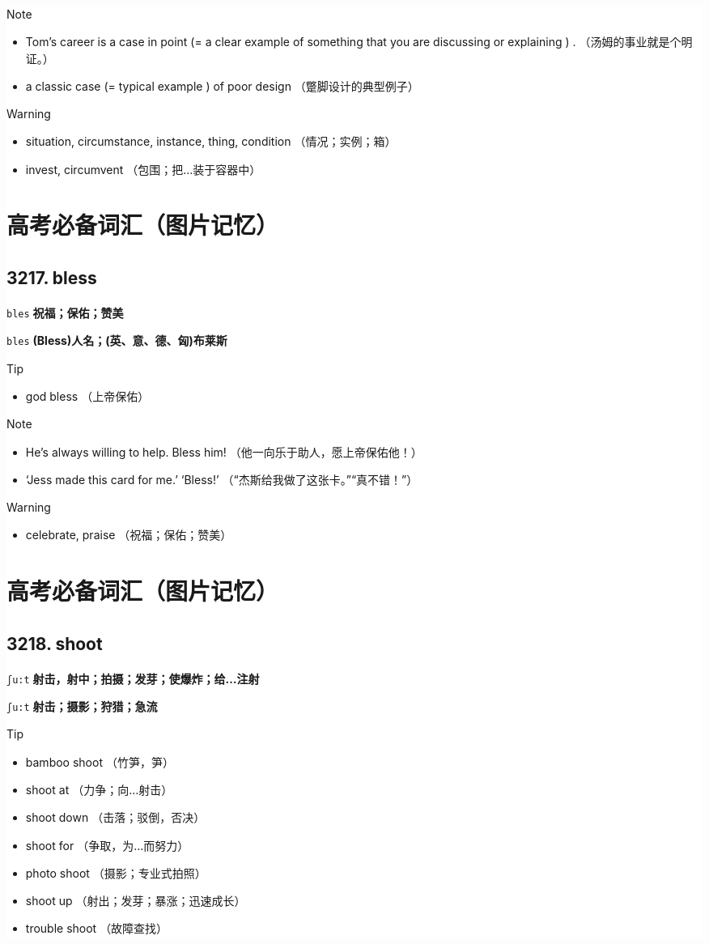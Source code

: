 > [!NOTE]
>
> - Tom’s career is a case in point (= a clear example of something that you are discussing or explaining ) . （汤姆的事业就是个明证。）
>
> - a classic case (= typical example ) of poor design （蹩脚设计的典型例子）
>

> [!WARNING]
>
> - situation, circumstance, instance, thing, condition （情况；实例；箱）
>
> - invest, circumvent （包围；把…装于容器中）
>

# 高考必备词汇（图片记忆）

## 3217. bless

`bles`  **祝福；保佑；赞美**

`bles`  **(Bless)人名；(英、意、德、匈)布莱斯**

> [!TIP]
>
> - god bless （上帝保佑）
>

> [!NOTE]
>
> - He’s always willing to help. Bless him! （他一向乐于助人，愿上帝保佑他！）
>
> - ‘Jess made this card for me.’ ‘Bless!’ （“杰斯给我做了这张卡。”“真不错！”）
>

> [!WARNING]
>
> - celebrate, praise （祝福；保佑；赞美）
>

# 高考必备词汇（图片记忆）

## 3218. shoot

`ʃu:t`  **射击，射中；拍摄；发芽；使爆炸；给…注射**

`ʃu:t`  **射击；摄影；狩猎；急流**

> [!TIP]
>
> - bamboo shoot （竹笋，笋）
>
> - shoot at （力争；向…射击）
>
> - shoot down （击落；驳倒，否决）
>
> - shoot for （争取，为…而努力）
>
> - photo shoot （摄影；专业式拍照）
>
> - shoot up （射出；发芽；暴涨；迅速成长）
>
> - trouble shoot （故障查找）
>